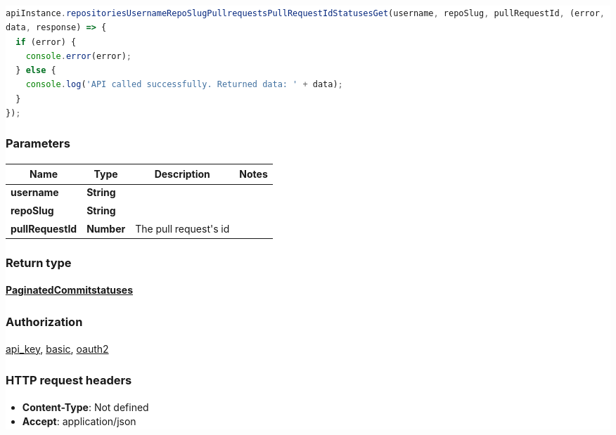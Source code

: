 ```javascript
apiInstance.repositoriesUsernameRepoSlugPullrequestsPullRequestIdStatusesGet(username, repoSlug, pullRequestId, (error, data, response) => {
  if (error) {
    console.error(error);
  } else {
    console.log('API called successfully. Returned data: ' + data);
  }
});
```

### Parameters


Name | Type | Description  | Notes
------------- | ------------- | ------------- | -------------
 **username** | **String**|  | 
 **repoSlug** | **String**|  | 
 **pullRequestId** | **Number**| The pull request&#39;s id | 

### Return type

[**PaginatedCommitstatuses**](PaginatedCommitstatuses.md)

### Authorization

[api_key](../README.md#api_key), [basic](../README.md#basic), [oauth2](../README.md#oauth2)

### HTTP request headers

- **Content-Type**: Not defined
- **Accept**: application/json


